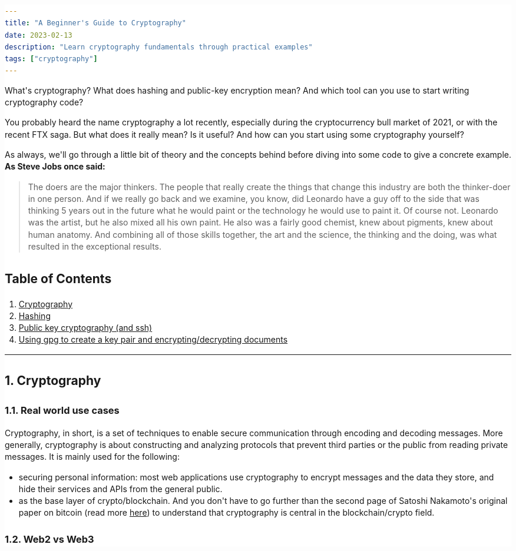 ```yaml
---
title: "A Beginner's Guide to Cryptography"
date: 2023-02-13
description: "Learn cryptography fundamentals through practical examples"
tags: ["cryptography"]
---
```


What's cryptography? What does hashing and public-key encryption mean? And which tool can you use to start writing cryptography code?

You probably heard the name cryptography a lot recently, especially during the cryptocurrency bull market of 2021, or with the recent FTX saga. But what does it really mean? Is it useful? And how can you start using some cryptography yourself?

As always, we'll go through a little bit of theory and the concepts behind before diving into some code to give a concrete example. __As Steve Jobs once said:__
> The doers are the major thinkers. The people that really create the things that change this industry are both the thinker-doer in one person. And if we really go back and we examine, you know, did Leonardo have a guy off to the side that was thinking 5 years out in the future what he would paint or the technology he would use to paint it. Of course not. Leonardo was the artist, but he also mixed all his own paint. He also was a fairly good chemist, knew about pigments, knew about human anatomy. And combining all of those skills together, the art and the science, the thinking and the doing, was what resulted in the exceptional results.


## Table of Contents

1. [Cryptography](#1-cryptography)
2. [Hashing](#2-hashing)
3. [Public key cryptography (and ssh)](#3-public-key-cryptography-and-ssh)
4. [Using gpg to create a key pair and encrypting/decrypting documents](#4-using-gpg-to-create-a-key-pair-and-encryptingdecrypting-documents)

---

## 1. Cryptography

### 1.1. Real world use cases
Cryptography, in short, is a set of techniques to enable secure communication through encoding and decoding messages. More generally, cryptography is about constructing and analyzing protocols that prevent third parties or the public from reading private messages. It is mainly used for the following: 
- securing personal information: most web applications use cryptography to encrypt messages and the data they store, and hide their services and APIs from the general public.
- as the base layer of crypto/blockchain. And you don't have to go further than the second page of Satoshi Nakamoto's original paper on bitcoin (read more [here](https://bitcoin.org/bitcoin.pdf)) to understand that cryptography is central in the blockchain/crypto field.

### 1.2. Web2 vs Web3

